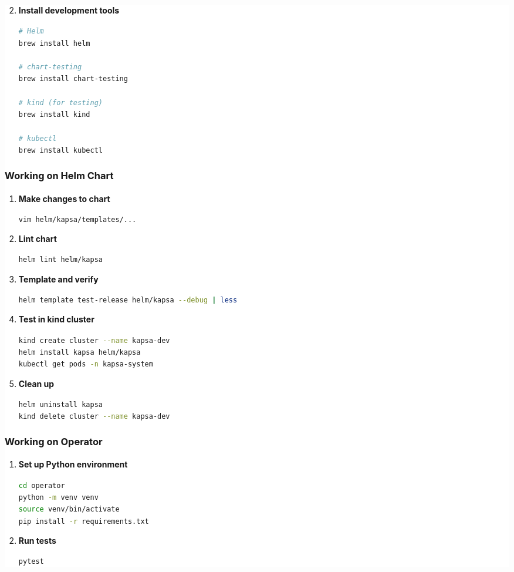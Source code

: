 2. **Install development tools**
   ```bash
   # Helm
   brew install helm

   # chart-testing
   brew install chart-testing

   # kind (for testing)
   brew install kind

   # kubectl
   brew install kubectl
   ```

### Working on Helm Chart

1. **Make changes to chart**
   ```bash
   vim helm/kapsa/templates/...
   ```

2. **Lint chart**
   ```bash
   helm lint helm/kapsa
   ```

3. **Template and verify**
   ```bash
   helm template test-release helm/kapsa --debug | less
   ```

4. **Test in kind cluster**
   ```bash
   kind create cluster --name kapsa-dev
   helm install kapsa helm/kapsa
   kubectl get pods -n kapsa-system
   ```

5. **Clean up**
   ```bash
   helm uninstall kapsa
   kind delete cluster --name kapsa-dev
   ```

### Working on Operator

1. **Set up Python environment**
   ```bash
   cd operator
   python -m venv venv
   source venv/bin/activate
   pip install -r requirements.txt
   ```

2. **Run tests**
   ```bash
   pytest
   ```
